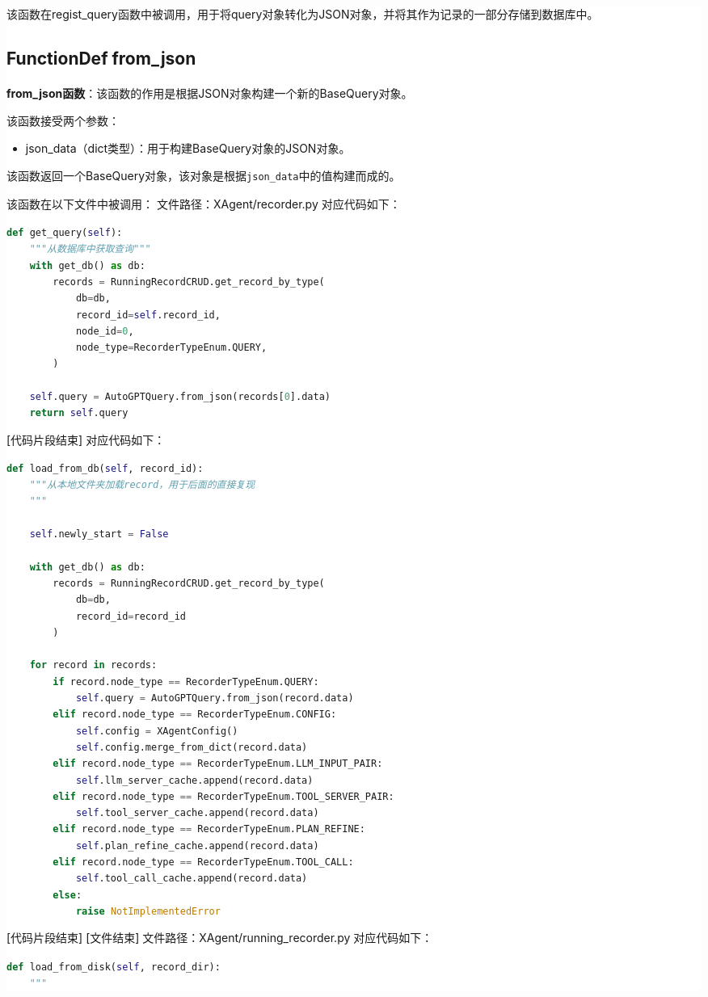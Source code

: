该函数在regist_query函数中被调用，用于将query对象转化为JSON对象，并将其作为记录的一部分存储到数据库中。
## FunctionDef from_json
**from_json函数**：该函数的作用是根据JSON对象构建一个新的BaseQuery对象。

该函数接受两个参数：
- json_data（dict类型）：用于构建BaseQuery对象的JSON对象。

该函数返回一个BaseQuery对象，该对象是根据`json_data`中的值构建而成的。

该函数在以下文件中被调用：
文件路径：XAgent/recorder.py
对应代码如下：
```python
def get_query(self):
    """从数据库中获取查询"""
    with get_db() as db:
        records = RunningRecordCRUD.get_record_by_type(
            db=db,
            record_id=self.record_id,
            node_id=0,
            node_type=RecorderTypeEnum.QUERY,
        )

    self.query = AutoGPTQuery.from_json(records[0].data)
    return self.query
```
[代码片段结束]
对应代码如下：
```python
def load_from_db(self, record_id):
    """从本地文件夹加载record，用于后面的直接复现
    """

    self.newly_start = False

    with get_db() as db:
        records = RunningRecordCRUD.get_record_by_type(
            db=db,
            record_id=record_id
        )

    for record in records:
        if record.node_type == RecorderTypeEnum.QUERY:
            self.query = AutoGPTQuery.from_json(record.data)
        elif record.node_type == RecorderTypeEnum.CONFIG:
            self.config = XAgentConfig()
            self.config.merge_from_dict(record.data)
        elif record.node_type == RecorderTypeEnum.LLM_INPUT_PAIR:
            self.llm_server_cache.append(record.data)
        elif record.node_type == RecorderTypeEnum.TOOL_SERVER_PAIR:
            self.tool_server_cache.append(record.data)
        elif record.node_type == RecorderTypeEnum.PLAN_REFINE:
            self.plan_refine_cache.append(record.data)
        elif record.node_type == RecorderTypeEnum.TOOL_CALL:
            self.tool_call_cache.append(record.data)
        else:
            raise NotImplementedError
```
[代码片段结束]
[文件结束]
文件路径：XAgent/running_recorder.py
对应代码如下：
```python
def load_from_disk(self, record_dir):
    """
```